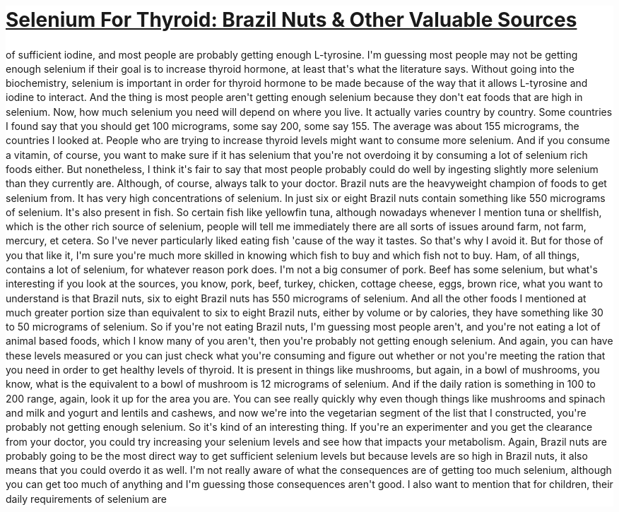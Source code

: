 # [Selenium For Thyroid: Brazil Nuts & Other Valuable Sources](http://www.youtube.com/watch?v=x7qbJeRxWGw&t=1689)

of sufficient iodine, and most people are probably getting enough
L-tyrosine. I'm guessing most people may not be getting enough
selenium if their goal is to increase thyroid hormone, at least that's
what the literature says. Without going into the biochemistry,
selenium is important in order for thyroid hormone to be made because
of the way that it allows L-tyrosine and iodine to interact. And the
thing is most people aren't getting enough selenium because they don't
eat foods that are high in selenium. Now, how much selenium you need
will depend on where you live. It actually varies country by country.
Some countries I found say that you should get 100 micrograms, some
say 200, some say 155. The average was about 155 micrograms, the
countries I looked at. People who are trying to increase thyroid
levels might want to consume more selenium. And if you consume a
vitamin, of course, you want to make sure if it has selenium that
you're not overdoing it by consuming a lot of selenium rich foods
either. But nonetheless, I think it's fair to say that most people
probably could do well by ingesting slightly more selenium than they
currently are. Although, of course, always talk to your doctor. Brazil
nuts are the heavyweight champion of foods to get selenium from. It
has very high concentrations of selenium. In just six or eight Brazil
nuts contain something like 550 micrograms of selenium. It's also
present in fish. So certain fish like yellowfin tuna, although
nowadays whenever I mention tuna or shellfish, which is the other rich
source of selenium, people will tell me immediately there are all
sorts of issues around farm, not farm, mercury, et cetera. So I've
never particularly liked eating fish 'cause of the way it tastes. So
that's why I avoid it. But for those of you that like it, I'm sure
you're much more skilled in knowing which fish to buy and which fish
not to buy. Ham, of all things, contains a lot of selenium, for
whatever reason pork does. I'm not a big consumer of pork. Beef has
some selenium, but what's interesting if you look at the sources, you
know, pork, beef, turkey, chicken, cottage cheese, eggs, brown rice,
what you want to understand is that Brazil nuts, six to eight Brazil
nuts has 550 micrograms of selenium. And all the other foods I
mentioned at much greater portion size than equivalent to six to eight
Brazil nuts, either by volume or by calories, they have something like
30 to 50 micrograms of selenium. So if you're not eating Brazil nuts,
I'm guessing most people aren't, and you're not eating a lot of animal
based foods, which I know many of you aren't, then you're probably not
getting enough selenium. And again, you can have these levels measured
or you can just check what you're consuming and figure out whether or
not you're meeting the ration that you need in order to get healthy
levels of thyroid. It is present in things like mushrooms, but again,
in a bowl of mushrooms, you know, what is the equivalent to a bowl of
mushroom is 12 micrograms of selenium. And if the daily ration is
something in 100 to 200 range, again, look it up for the area you are.
You can see really quickly why even though things like mushrooms and
spinach and milk and yogurt and lentils and cashews, and now we're
into the vegetarian segment of the list that I constructed, you're
probably not getting enough selenium. So it's kind of an interesting
thing. If you're an experimenter and you get the clearance from your
doctor, you could try increasing your selenium levels and see how that
impacts your metabolism. Again, Brazil nuts are probably going to be
the most direct way to get sufficient selenium levels but because
levels are so high in Brazil nuts, it also means that you could overdo
it as well. I'm not really aware of what the consequences are of
getting too much selenium, although you can get too much of anything
and I'm guessing those consequences aren't good. I also want to
mention that for children, their daily requirements of selenium are